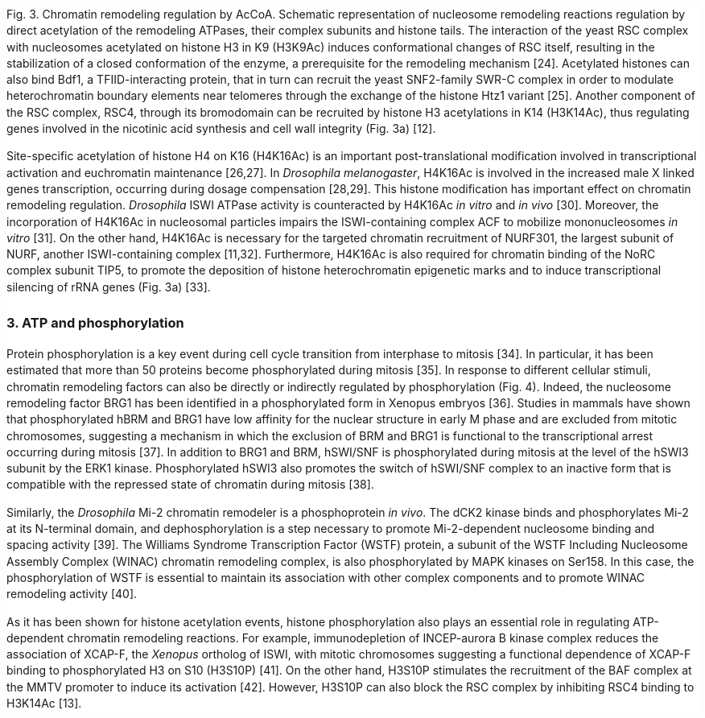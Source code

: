 Fig. 3. Chromatin remodeling regulation by AcCoA. Schematic representation of nucleosome remodeling reactions regulation by direct acetylation of the remodeling ATPases, their complex subunits and histone tails.
The interaction of the yeast RSC complex with nucleosomes acetylated on histone H3 in K9 (H3K9Ac) induces conformational changes of RSC itself, resulting in the stabilization of a closed conformation of the enzyme, a prerequisite for the remodeling mechanism [24]. Acetylated histones can also bind Bdf1, a TFIID-interacting protein, that in turn can recruit the yeast SNF2-family SWR-C complex in order to modulate heterochromatin boundary elements near telomeres through the exchange of the histone Htz1 variant [25]. Another component of the RSC complex, RSC4, through its bromodomain can be recruited by histone H3 acetylations in K14 (H3K14Ac), thus regulating genes involved in the nicotinic acid synthesis and cell wall integrity (Fig. 3a) [12].

Site-specific acetylation of histone H4 on K16 (H4K16Ac) is an important post-translational modification involved in transcriptional activation and euchromatin maintenance [26,27]. In *Drosophila melanogaster*, H4K16Ac is involved in the increased male X linked genes transcription, occurring during dosage compensation [28,29]. This histone modification has important effect on chromatin remodeling regulation. *Drosophila* ISWI ATPase activity is counteracted by H4K16Ac *in vitro* and *in vivo* [30]. Moreover, the incorporation of H4K16Ac in nucleosomal particles impairs the ISWI-containing complex ACF to mobilize mononucleosomes *in vitro* [31]. On the other hand, H4K16Ac is necessary for the targeted chromatin recruitment of NURF301, the largest subunit of NURF, another ISWI-containing complex [11,32]. Furthermore, H4K16Ac is also required for chromatin binding of the NoRC complex subunit TIP5, to promote the deposition of histone heterochromatin epigenetic marks and to induce transcriptional silencing of rRNA genes (Fig. 3a) [33].

### 3. ATP and phosphorylation

Protein phosphorylation is a key event during cell cycle transition from interphase to mitosis [34]. In particular, it has been estimated that more than 50 proteins become phosphorylated during mitosis [35]. In response to different cellular stimuli, chromatin remodeling factors can also be directly or indirectly regulated by phosphorylation (Fig. 4). Indeed, the nucleosome remodeling factor BRG1 has been identified in a phosphorylated form in Xenopus embryos [36]. Studies in mammals have shown that phosphorylated hBRM and BRG1 have low affinity for the nuclear structure in early M phase and are excluded from mitotic chromosomes, suggesting a mechanism in which the exclusion of BRM and BRG1 is functional to the transcriptional arrest occurring during mitosis [37]. In addition to BRG1 and BRM, hSWI/SNF is phosphorylated during mitosis at the level of the hSWI3 subunit by the ERK1 kinase. Phosphorylated hSWI3 also promotes the switch of hSWI/SNF complex to an inactive form that is compatible with the repressed state of chromatin during mitosis [38].

Similarly, the *Drosophila* Mi-2 chromatin remodeler is a phosphoprotein *in vivo*. The dCK2 kinase binds and phosphorylates Mi-2 at its N-terminal domain, and dephosphorylation is a step necessary to promote Mi-2-dependent nucleosome binding and spacing activity [39]. The Williams Syndrome Transcription Factor (WSTF) protein, a subunit of the WSTF Including Nucleosome Assembly Complex (WINAC) chromatin remodeling complex, is also phosphorylated by MAPK kinases on Ser158. In this case, the phosphorylation of WSTF is essential to maintain its association with other complex components and to promote WINAC remodeling activity [40].

As it has been shown for histone acetylation events, histone phosphorylation also plays an essential role in regulating ATP-dependent chromatin remodeling reactions. For example, immunodepletion of INCEP-aurora B kinase complex reduces the association of XCAP-F, the *Xenopus* ortholog of ISWI, with mitotic chromosomes suggesting a functional dependence of XCAP-F binding to phosphorylated H3 on S10 (H3S10P) [41]. On the other hand, H3S10P stimulates the recruitment of the BAF complex at the MMTV promoter to induce its activation [42]. However, H3S10P can also block the RSC complex by inhibiting RSC4 binding to H3K14Ac [13].
